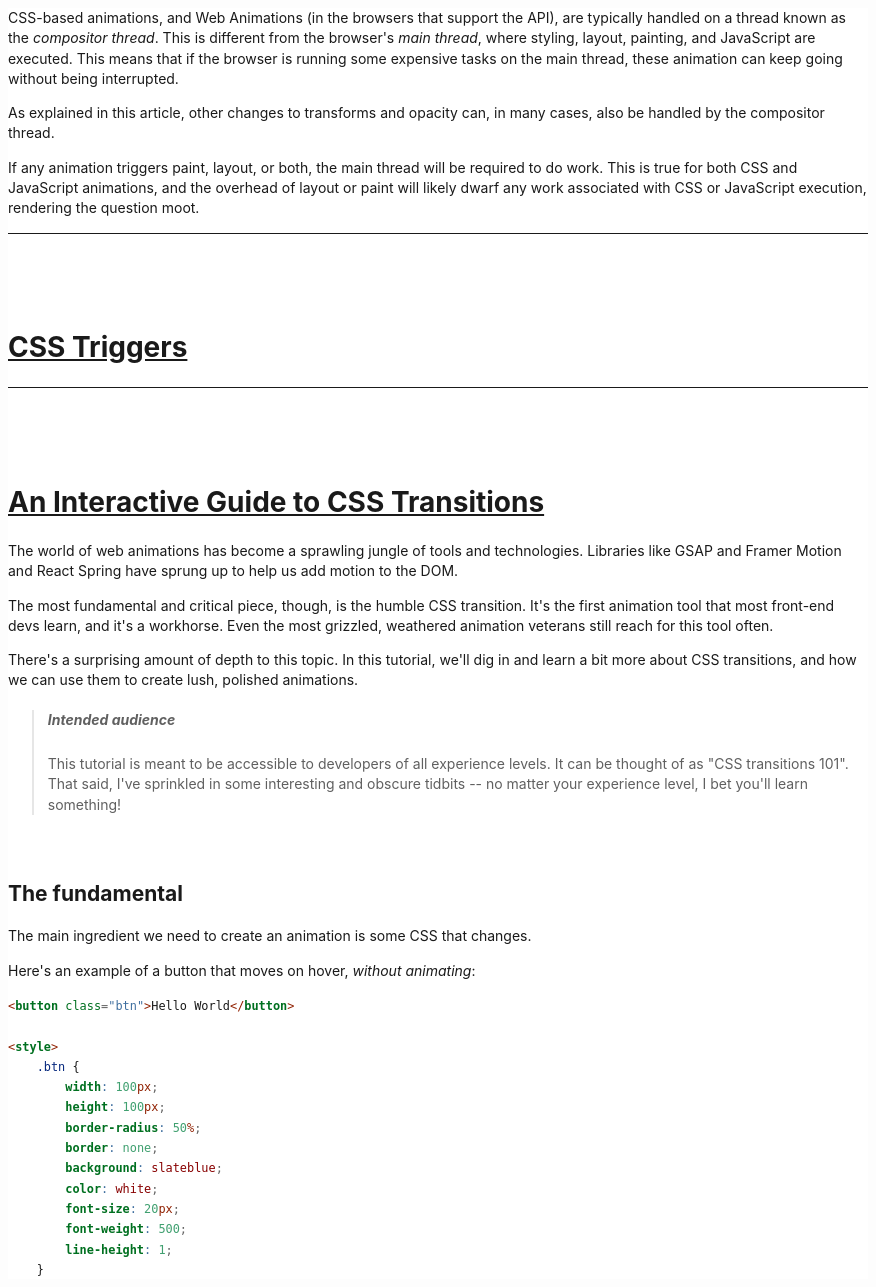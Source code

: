 CSS-based animations, and Web Animations (in the browsers that support the API), are typically handled on a thread known as the _compositor thread_. This is different from the browser's _main thread_, where styling, layout, painting, and JavaScript are executed. This means that if the browser is running some expensive tasks on the main thread, these animation can keep going without being interrupted.

As explained in this article, other changes to transforms and opacity can, in many cases, also be handled by the compositor thread.

If any animation triggers paint, layout, or both, the main thread will be required to do work. This is true for both CSS and JavaScript animations, and the overhead of layout or paint will likely dwarf any work associated with CSS or JavaScript execution, rendering the question moot.

<hr>
<br>
<br>

# [CSS Triggers](https://web.archive.org/web/20220727225220/https://csstriggers.com/)

<hr>
<br>
<br>

# [An Interactive Guide to CSS Transitions](https://www.joshwcomeau.com/animation/css-transitions/)

The world of web animations has become a sprawling jungle of tools and technologies. Libraries like GSAP and Framer Motion and React Spring have sprung up to help us add motion to the DOM.

The most fundamental and critical piece, though, is the humble CSS transition. It's the first animation tool that most front-end devs learn, and it's a workhorse. Even the most grizzled, weathered animation veterans still reach for this tool often.

There's a surprising amount of depth to this topic. In this tutorial, we'll dig in and learn a bit more about CSS transitions, and how we can use them to create lush, polished animations.

> ##### Intended audience
>
> This tutorial is meant to be accessible to developers of all experience levels. It can be thought of as "CSS transitions 101". That said, I've sprinkled in some interesting and obscure tidbits -- no matter your experience level, I bet you'll learn something!

<br>

## The fundamental

The main ingredient we need to create an animation is some CSS that changes.

Here's an example of a button that moves on hover, _without animating_:

```html
<button class="btn">Hello World</button>

<style>
	.btn {
		width: 100px;
		height: 100px;
		border-radius: 50%;
		border: none;
		background: slateblue;
		color: white;
		font-size: 20px;
		font-weight: 500;
		line-height: 1;
	}
```